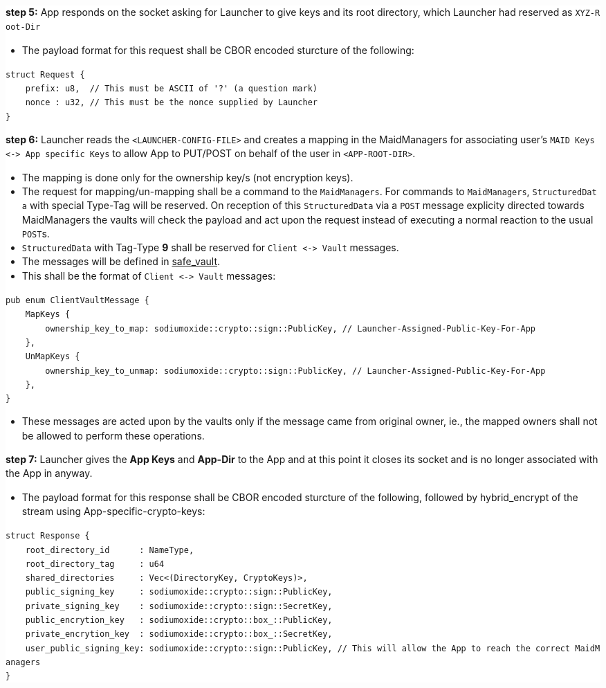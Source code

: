 **step 5:** App responds on the socket asking for Launcher to give keys and its root directory, which Launcher had reserved as `XYZ-Root-Dir`
- The payload format for this request shall be CBOR encoded sturcture of the following:
```
struct Request {
    prefix: u8,  // This must be ASCII of '?' (a question mark)
    nonce : u32, // This must be the nonce supplied by Launcher
}
```

**step 6:** Launcher reads the `<LAUNCHER-CONFIG-FILE>` and creates a mapping in the MaidManagers for associating user’s `MAID Keys <-> App specific Keys` to allow App to PUT/POST on behalf of the user in `<APP-ROOT-DIR>`.
- The mapping is done only for the ownership key/s (not encryption keys).
- The request for mapping/un-mapping shall be a command to the `MaidManagers`. For commands to `MaidManagers`, `StructuredData` with special Type-Tag will be reserved. On reception of this `StructuredData` via a `POST` message explicity directed towards MaidManagers the vaults will check the payload and act upon the request instead of executing a normal reaction to the usual `POST`s.
- `StructuredData` with Tag-Type **9** shall be reserved for `Client <-> Vault` messages.
- The messages will be defined in [safe_vault](https://github.com/maidsafe/safe_vault).
- This shall be the format of `Client <-> Vault` messages:
```
pub enum ClientVaultMessage {
    MapKeys {
        ownership_key_to_map: sodiumoxide::crypto::sign::PublicKey, // Launcher-Assigned-Public-Key-For-App
    },
    UnMapKeys {
        ownership_key_to_unmap: sodiumoxide::crypto::sign::PublicKey, // Launcher-Assigned-Public-Key-For-App
    },
}
```
- These messages are acted upon by the vaults only if the message came from original owner, ie., the mapped owners shall not be allowed to perform these operations.

**step 7:** Launcher gives the **App Keys** and **App-Dir** to the App and at this point it closes its socket and is no longer associated with the App in anyway.
- The payload format for this response shall be CBOR encoded sturcture of the following, followed by hybrid_encrypt of the stream using App-specific-crypto-keys:
```
struct Response {
    root_directory_id      : NameType,
    root_directory_tag     : u64
    shared_directories     : Vec<(DirectoryKey, CryptoKeys)>,
    public_signing_key     : sodiumoxide::crypto::sign::PublicKey,
    private_signing_key    : sodiumoxide::crypto::sign::SecretKey,
    public_encrytion_key   : sodiumoxide::crypto::box_::PublicKey,
    private_encrytion_key  : sodiumoxide::crypto::box_::SecretKey,
    user_public_signing_key: sodiumoxide::crypto::sign::PublicKey, // This will allow the App to reach the correct MaidManagers
}
```
